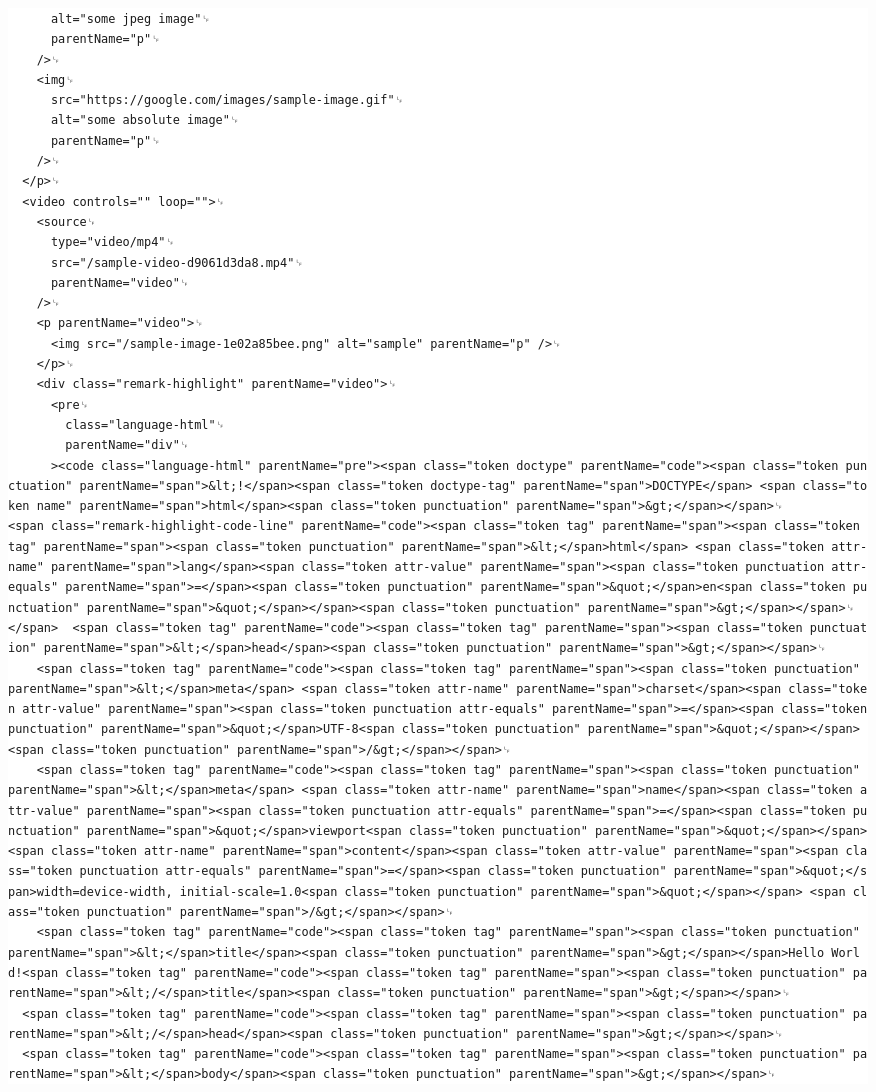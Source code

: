           alt="some jpeg image"␊
          parentName="p"␊
        />␊
        <img␊
          src="https://google.com/images/sample-image.gif"␊
          alt="some absolute image"␊
          parentName="p"␊
        />␊
      </p>␊
      <video controls="" loop="">␊
        <source␊
          type="video/mp4"␊
          src="/sample-video-d9061d3da8.mp4"␊
          parentName="video"␊
        />␊
        <p parentName="video">␊
          <img src="/sample-image-1e02a85bee.png" alt="sample" parentName="p" />␊
        </p>␊
        <div class="remark-highlight" parentName="video">␊
          <pre␊
            class="language-html"␊
            parentName="div"␊
          ><code class="language-html" parentName="pre"><span class="token doctype" parentName="code"><span class="token punctuation" parentName="span">&lt;!</span><span class="token doctype-tag" parentName="span">DOCTYPE</span> <span class="token name" parentName="span">html</span><span class="token punctuation" parentName="span">&gt;</span></span>␊
    <span class="remark-highlight-code-line" parentName="code"><span class="token tag" parentName="span"><span class="token tag" parentName="span"><span class="token punctuation" parentName="span">&lt;</span>html</span> <span class="token attr-name" parentName="span">lang</span><span class="token attr-value" parentName="span"><span class="token punctuation attr-equals" parentName="span">=</span><span class="token punctuation" parentName="span">&quot;</span>en<span class="token punctuation" parentName="span">&quot;</span></span><span class="token punctuation" parentName="span">&gt;</span></span>␊
    </span>  <span class="token tag" parentName="code"><span class="token tag" parentName="span"><span class="token punctuation" parentName="span">&lt;</span>head</span><span class="token punctuation" parentName="span">&gt;</span></span>␊
        <span class="token tag" parentName="code"><span class="token tag" parentName="span"><span class="token punctuation" parentName="span">&lt;</span>meta</span> <span class="token attr-name" parentName="span">charset</span><span class="token attr-value" parentName="span"><span class="token punctuation attr-equals" parentName="span">=</span><span class="token punctuation" parentName="span">&quot;</span>UTF-8<span class="token punctuation" parentName="span">&quot;</span></span> <span class="token punctuation" parentName="span">/&gt;</span></span>␊
        <span class="token tag" parentName="code"><span class="token tag" parentName="span"><span class="token punctuation" parentName="span">&lt;</span>meta</span> <span class="token attr-name" parentName="span">name</span><span class="token attr-value" parentName="span"><span class="token punctuation attr-equals" parentName="span">=</span><span class="token punctuation" parentName="span">&quot;</span>viewport<span class="token punctuation" parentName="span">&quot;</span></span> <span class="token attr-name" parentName="span">content</span><span class="token attr-value" parentName="span"><span class="token punctuation attr-equals" parentName="span">=</span><span class="token punctuation" parentName="span">&quot;</span>width=device-width, initial-scale=1.0<span class="token punctuation" parentName="span">&quot;</span></span> <span class="token punctuation" parentName="span">/&gt;</span></span>␊
        <span class="token tag" parentName="code"><span class="token tag" parentName="span"><span class="token punctuation" parentName="span">&lt;</span>title</span><span class="token punctuation" parentName="span">&gt;</span></span>Hello World!<span class="token tag" parentName="code"><span class="token tag" parentName="span"><span class="token punctuation" parentName="span">&lt;/</span>title</span><span class="token punctuation" parentName="span">&gt;</span></span>␊
      <span class="token tag" parentName="code"><span class="token tag" parentName="span"><span class="token punctuation" parentName="span">&lt;/</span>head</span><span class="token punctuation" parentName="span">&gt;</span></span>␊
      <span class="token tag" parentName="code"><span class="token tag" parentName="span"><span class="token punctuation" parentName="span">&lt;</span>body</span><span class="token punctuation" parentName="span">&gt;</span></span>␊